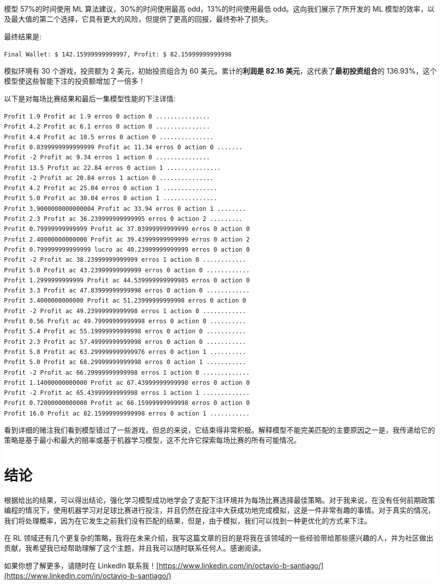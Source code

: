 模型 57%的时间使用 ML 算法建议，30%的时间使用最高 odd，13%的时间使用最低 odd。这向我们展示了所开发的 ML 模型的效率，以及最大值的第二个选择，它具有更大的风险，但提供了更高的回报，最终弥补了损失。

最终结果是:

```
Final Wallet: $ 142.15999999999997, Profit: $ 82.15999999999998
```

模拟环境有 30 个游戏，投资额为 2 美元，初始投资组合为 60 美元。累计的**利润是 82.16 美元**，这代表了**最初投资组合**的 136.93%，这个模型使这些智能下注的投资额增加了一倍多！

以下是对每场比赛结果和最后一集模型性能的下注详情:

```
Profit 1.9 Profit ac 1.9 erros 0 action 0 ...............
Profit 4.2 Profit ac 6.1 erros 0 action 0 ...............
Profit 4.4 Profit ac 10.5 erros 0 action 0 ...............
Profit 0.8399999999999999 Profit ac 11.34 erros 0 action 0 .......
Profit -2 Profit ac 9.34 erros 1 action 0 ...............
Profit 13.5 Profit ac 22.84 erros 0 action 1 ...............
Profit -2 Profit ac 20.84 erros 1 action 0 ...............
Profit 4.2 Profit ac 25.04 erros 0 action 1 ...............
Profit 5.0 Profit ac 30.04 erros 0 action 1 ...............
Profit 3.9000000000000004 Profit ac 33.94 erros 0 action 1 ........
Profit 2.3 Profit ac 36.239999999999995 erros 0 action 2 .........
Profit 0.79999999999999 Profit ac 37.03999999999999 erros 0 action 0 
Profit 2.40000000000000 Profit ac 39.43999999999999 erros 0 action 2 
Profit 0.799999999999999 lucro ac 40.23999999999999 erros 0 action 0 
Profit -2 Profit ac 38.23999999999999 erros 1 action 0 ............
Profit 5.0 Profit ac 43.23999999999999 erros 0 action 0 ............
Profit 1.2999999999999 Profit ac 44.539999999999985 erros 0 action 0 
Profit 3.3 Profit ac 47.83999999999998 erros 0 action 0 ............
Profit 3.4000000000000 Profit ac 51.23999999999998 erros 0 action 0 
Profit -2 Profit ac 49.23999999999998 erros 1 action 0 ............
Profit 0.56 Profit ac 49.79999999999998 erros 0 action 0 ..........
Profit 5.4 Profit ac 55.19999999999998 erros 0 action 0 ...........
Profit 2.3 Profit ac 57.49999999999998 erros 0 action 0 ...........
Profit 5.8 Profit ac 63.299999999999976 erros 0 action 1 ..........
Profit 5.0 Profit ac 68.29999999999998 erros 0 action 1 ...........
Profit -2 Profit ac 66.29999999999998 erros 1 action 0 .............
Profit 1.14000000000000 Profit ac 67.43999999999998 erros 0 action 0 
Profit -2 Profit ac 65.43999999999998 erros 1 action 1 .............
Profit 0.72000000000000 Profit ac 66.15999999999998 erros 0 action 0 
Profit 16.0 Profit ac 82.15999999999998 erros 0 action 1 ...........
```

看到详细的赌注我们看到模型错过了一些游戏，但总的来说，它结束得非常积极。解释模型不能完美匹配的主要原因之一是，我传递给它的策略是基于最小和最大的赔率或基于机器学习模型，这不允许它探索每场比赛的所有可能情况。

# 结论

根据给出的结果，可以得出结论，强化学习模型成功地学会了支配下注环境并为每场比赛选择最佳策略。对于我来说，在没有任何前期政策编程的情况下，使用机器学习对足球比赛进行投注，并且仍然在投注中大获成功地完成模拟，这是一件非常有趣的事情。对于真实的情况，我们将处理概率，因为在它发生之前我们没有匹配的结果，但是，由于模拟，我们可以找到一种更优化的方式来下注。

在 RL 领域还有几个更复杂的策略，我将在未来介绍，我写这篇文章的目的是将我在该领域的一些经验带给那些感兴趣的人，并为社区做出贡献，我希望我已经帮助理解了这个主题，并且我可以随时联系任何人。感谢阅读。

如果你想了解更多，请随时在 LinkedIn 联系我！[https://www.linkedin.com/in/octavio-b-santiago/](https://www.linkedin.com/in/octavio-b-santiago/)